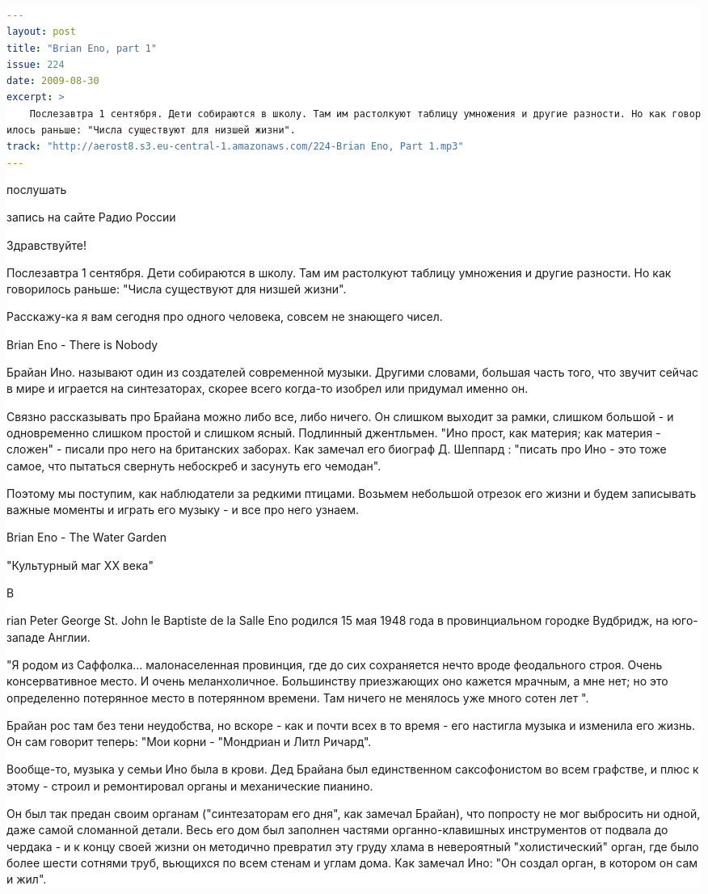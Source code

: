 ```yaml
---
layout: post
title: "Brian Eno, part 1"
issue: 224
date: 2009-08-30
excerpt: >
    Послезавтра 1 сентября. Дети собираются в школу. Там им растолкуют таблицу умножения и другие разности. Но как говорилось раньше: "Числа существуют для низшей жизни".
track: "http://aerost8.s3.eu-central-1.amazonaws.com/224-Brian Eno, Part 1.mp3"
---
```


послушать

запись на сайте Радио России

Здравствуйте!

Послезавтра 1 сентября. Дети собираются в школу. Там им растолкуют таблицу умножения и другие разности. Но как говорилось раньше: "Числа существуют для низшей жизни".

Расскажу-ка я вам сегодня про одного человека, совсем не знающего чисел.

Brian Eno - There is Nobody

Брайан Ино. называют один из создателей современной музыки. Другими словами, большая часть того, что звучит сейчас в мире и играется на синтезаторах, скорее всего когда-то изобрел или придумал именно он.

Связно рассказывать про Брайана можно либо все, либо ничего. Он слишком выходит за рамки, слишком большой - и одновременно слишком простой и слишком ясный. Подлинный джентльмен. "Ино прост, как материя; как материя - сложен" - писали про него на британских заборах. Как замечал его биограф Д. Шеппард : "писать про Ино - это тоже самое, что пытаться свернуть небоскреб и засунуть его чемодан".

Поэтому мы поступим, как наблюдатели за редкими птицами. Возьмем небольшой отрезок его жизни и будем записывать важные моменты и играть его музыку - и все про него узнаем.

Brian Eno - The Water Garden

"Культурный маг XX века"

B

rian Peter George St. John le Baptiste de la Salle Eno родился 15 мая 1948 года в провинциальном городке Вудбридж, на юго-западе Англии.

"Я родом из Саффолка... малонаселенная провинция, где до сих сохраняется нечто вроде феодального строя. Очень консервативное место. И очень меланхоличное. Большинству приезжающих оно кажется мрачным, а мне нет; но это определенно потерянное место в потерянном времени. Там ничего не менялось уже много сотен лет ".

Брайан рос там без тени неудобства, но вскоре - как и почти всех в то время - его настигла музыка и изменила его жизнь. Он сам говорит теперь: "Мои корни - "Мондриан и Литл Ричард".

Вообще-то, музыка у семьи Ино была в крови. Дед Брайана был единственном саксофонистом во всем графстве, и плюс к этому - строил и ремонтировал органы и механические пианино.

Он был так предан своим органам ("синтезаторам его дня", как замечал Брайан), что попросту не мог выбросить ни одной, даже самой сломанной детали. Весь его дом был заполнен частями органно-клавишных инструментов от подвала до чердака - и к концу своей жизни он методично превратил эту груду хлама в невероятный "холистический" орган, где было более шести сотнями труб, вьющихся по всем стенам и углам дома. Как замечал Ино: "Он создал орган, в котором он сам и жил".
